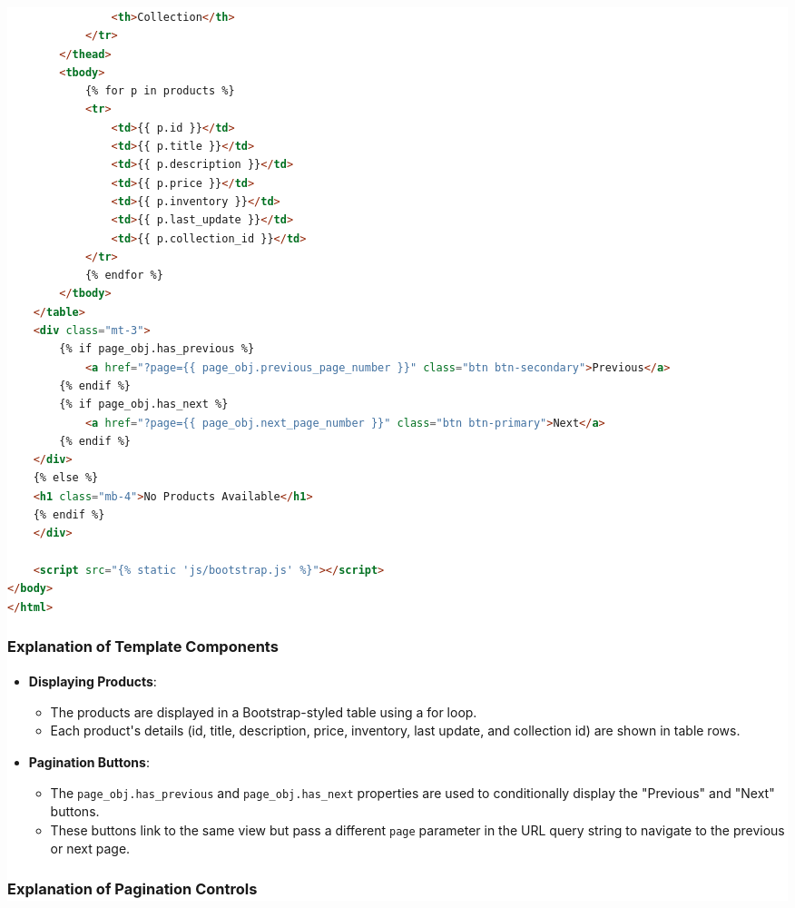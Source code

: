 ```html
                <th>Collection</th>
            </tr>
        </thead>
        <tbody>
            {% for p in products %}
            <tr>
                <td>{{ p.id }}</td>
                <td>{{ p.title }}</td>
                <td>{{ p.description }}</td>
                <td>{{ p.price }}</td>
                <td>{{ p.inventory }}</td>
                <td>{{ p.last_update }}</td>
                <td>{{ p.collection_id }}</td>
            </tr>
            {% endfor %}
        </tbody>
    </table>
    <div class="mt-3">
        {% if page_obj.has_previous %}
            <a href="?page={{ page_obj.previous_page_number }}" class="btn btn-secondary">Previous</a>
        {% endif %}
        {% if page_obj.has_next %}
            <a href="?page={{ page_obj.next_page_number }}" class="btn btn-primary">Next</a>
        {% endif %}
    </div>
    {% else %}
    <h1 class="mb-4">No Products Available</h1>
    {% endif %}
    </div>

    <script src="{% static 'js/bootstrap.js' %}"></script>
</body>
</html>

```
### Explanation of Template Components

- **Displaying Products**:
  - The products are displayed in a Bootstrap-styled table using a for loop.
  - Each product's details (id, title, description, price, inventory, last update, and collection id) are shown in table rows.

- **Pagination Buttons**:
  - The `page_obj.has_previous` and `page_obj.has_next` properties are used to conditionally display the "Previous" and "Next" buttons.
  - These buttons link to the same view but pass a different `page` parameter in the URL query string to navigate to the previous or next page.
  
### Explanation of Pagination Controls
